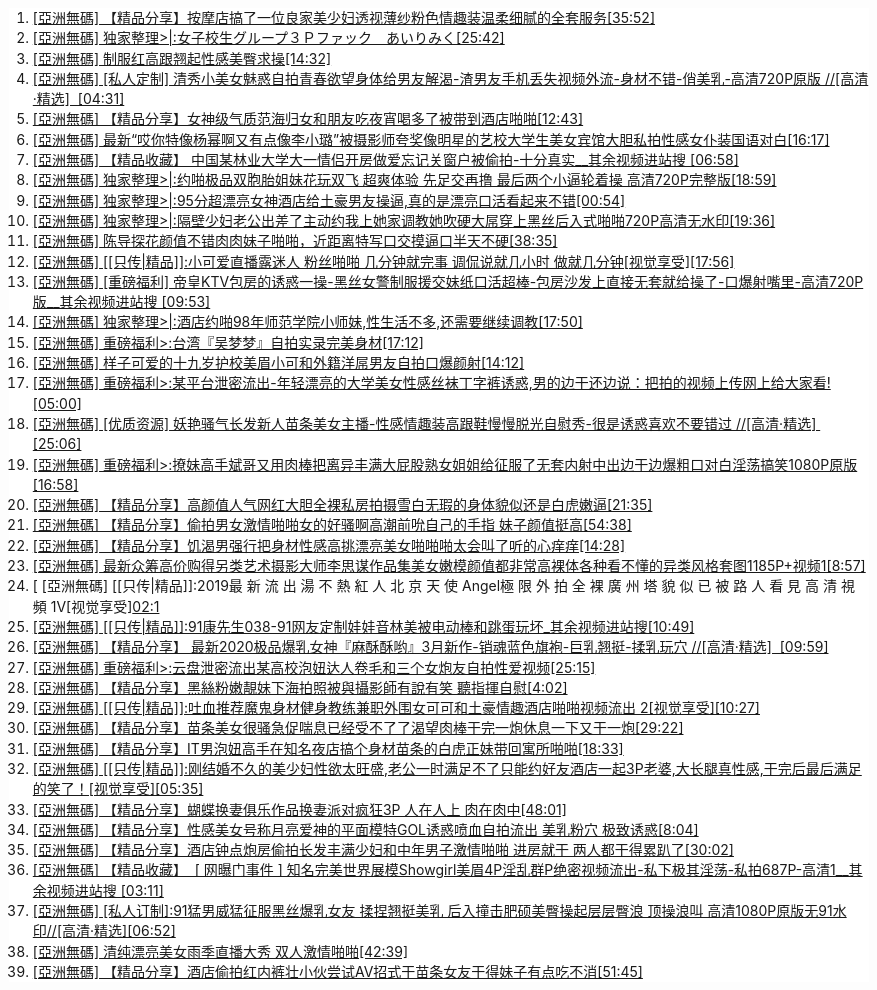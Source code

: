 1. [ [亞洲無碼] 【精品分享】按摩店搞了一位良家美少妇透视薄纱粉色情趣装温柔细腻的全套服务[35:52] ]( https://oose026.com/play/video.php?id=45)
1. [ [亞洲無碼] 独家整理&gt;|:女子校生グループ３Ｐファック　あいりみく[25:42] ]( https://ppx237.com/embed/12409)
1. [ [亞洲無碼] 制服红高跟翘起性感美臀求操[14:32] ]( https://www.99a72.com/embed/126935)
1. [ [亞洲無碼] [私人定制] 清秀小美女魅惑自拍青春欲望身体给男友解渴-渣男友手机丢失视频外流-身材不错-俏美乳-高清720P原版 //[高清·精选]&nbsp; [04:31] ]( https://baiduyunkan.com/embed/21322f78e4ee46851d5a15c2fa229f5b9b3f5?id=4615)
1. [ [亞洲無碼] 【精品分享】女神级气质范海归女和朋友吃夜宵喝多了被带到酒店啪啪[12:43] ]( https://oose026.com/play/video.php?id=40)
1. [ [亞洲無碼] 最新“哎你特像杨幂啊又有点像李小璐”被摄影师夸奖像明星的艺校大学生美女宾馆大胆私拍性感女仆装国语对白[16:17] ]( https://kkembed.kdwshell.com/embed/86452)
1. [ [亞洲無碼] 【精品收藏】 中国某林业大学大一情侣开房做爱忘记关窗户被偷拍-十分真实__其余视频进站搜 [06:58] ]( https://baiduyunkan.com/embed/213221dcc136340185e09ee54b7ddce28213e?id=1494)
1. [ [亞洲無碼] 独家整理&gt;|:约啪极品双胞胎姐妹花玩双飞 超爽体验 先足交再撸 最后两个小逼轮着操 高清720P完整版[18:59] ]( https://ppx237.com/embed/24897)
1. [ [亞洲無碼] 独家整理&gt;|:95分超漂亮女神酒店给土豪男友操逼,真的是漂亮口活看起来不错[00:54] ]( https://ppx237.com/embed/31710)
1. [ [亞洲無碼] 独家整理&gt;|:隔壁少妇老公出差了主动约我上她家调教她吹硬大屌穿上黑丝后入式啪啪720P高清无水印[19:36] ]( https://ppx237.com/embed/37847)
1. [ [亞洲無碼] 陈导探花颜值不错肉肉妹子啪啪，近距离特写口交摸逼口半天不硬[38:35] ]( https://kkembed.kdwshell.com/embed/86476)
1. [ [亞洲無碼] [[只传|精品]]:小可爱直播露迷人 粉丝啪啪 几分钟就完事 调侃说就几小时 做就几分钟[视觉享受][17:56] ]( https://yaoshe142.com/embed/45789)
1. [ [亞洲無碼] [重磅福利] 帝皇KTV包房的诱惑一操-黑丝女警制服援交妹纸口活超棒-包房沙发上直接无套就给操了-口爆射嘴里-高清720P版__其余视频进站搜 [09:53] ]( https://baiduyunkan.com/embed/213224635815bfb68b2231a87936c6789b464?id=2918)
1. [ [亞洲無碼] 独家整理&gt;|:酒店约啪98年师范学院小师妹,性生活不多,还需要继续调教[17:50] ]( https://ppx237.com/embed/14647)
1. [ [亞洲無碼] 重磅福利&gt;:台湾『吴梦梦』自拍实录完美身材[17:12] ]( https://hctv23.xyz/embed/9850)
1. [ [亞洲無碼] 样子可爱的十九岁护校美眉小可和外籍洋屌男友自拍口爆颜射[14:12] ]( http://111.thumbfox.com/embed/39607/)
1. [ [亞洲無碼] 重磅福利&gt;:某平台泄密流出-年轻漂亮的大学美女性感丝袜丁字裤诱惑,男的边干还边说：把拍的视频上传网上给大家看![05:00] ]( https://hctv23.xyz/embed/3681)
1. [ [亞洲無碼] [优质资源] 妖艳骚气长发新人苗条美女主播-性感情趣装高跟鞋慢慢脱光自慰秀-很是诱惑喜欢不要错过 //[高清·精选]&nbsp; [25:06] ]( https://baiduyunkan.com/embed/213226a781b0525eb82c7af260a349dade53a?id=2540)
1. [ [亞洲無碼] 重磅福利&gt;:撩妹高手斌哥又用肉棒把离异丰满大屁股熟女姐姐给征服了无套内射中出边干边爆粗口对白淫荡搞笑1080P原版[16:58] ]( https://hctv23.xyz/embed/3221)
1. [ [亞洲無碼] 【精品分享】高颜值人气网红大胆全裸私房拍摄雪白无瑕的身体貌似还是白虎嫩逼[21:35] ]( https://oose026.com/play/video.php?id=32)
1. [ [亞洲無碼] 【精品分享】偷拍男女激情啪啪女的好骚啊高潮前吮自己的手指 妹子颜值挺高[54:38] ]( https://oose026.com/play/video.php?id=34)
1. [ [亞洲無碼] 【精品分享】饥渴男强行把身材性感高挑漂亮美女啪啪啪太会叫了听的心痒痒[14:28] ]( https://oose026.com/play/video.php?id=39)
1. [ [亞洲無碼] 最新众筹高价购得另类艺术摄影大师李思谋作品集美女嫩模颜值都非常高裸体各种看不懂的异类风格套图1185P+视频1[8:57] ]( https://kkembed.kdwshell.com/embed/86457)
1. [ [亞洲無碼] [[只传|精品]]:2019最 新 流 出 湯 不 熱 紅 人 北 京 天 使 Angel極 限 外 拍 全 裸 廣 州 塔 貌 似 已 被 路 人 看 見 高 清 視 頻 1V[视觉享受][02:1 ]( https://yaoshe142.com/embed/30555)
1. [ [亞洲無碼] [[只传|精品]]:91康先生038-91网友定制娃娃音林美被电动棒和跳蛋玩坏_其余视频进站搜[10:49] ]( https://yaoshe142.com/embed/6025)
1. [ [亞洲無碼] 【精品分享】 最新2020极品爆乳女神『麻酥酥哟』3月新作-销魂蓝色旗袍-巨乳翘挺-揉乳玩穴 //[高清·精选]&nbsp; [09:59] ]( https://baiduyunkan.com/embed/2132250933acdc28afcbc22e94e2948d30d02?id=3611)
1. [ [亞洲無碼] 重磅福利&gt;:云盘泄密流出某高校泡妞达人卷毛和三个女炮友自拍性爱视频[25:15] ]( https://hctv23.xyz/embed/231)
1. [ [亞洲無碼] 【精品分享】黑絲粉嫩靚妹下海拍照被與攝影師有說有笑 聽指揮自慰[4:02] ]( https://oose026.com/play/video.php?id=33)
1. [ [亞洲無碼] [[只传|精品]]:吐血推荐魔鬼身材健身教练兼职外围女可可和土豪情趣酒店啪啪视频流出 2[视觉享受][10:27] ]( https://yaoshe142.com/embed/21380)
1. [ [亞洲無碼] 【精品分享】苗条美女很骚急促喘息已经受不了了渴望肉棒干完一炮休息一下又干一炮[29:22] ]( https://oose026.com/play/video.php?id=36)
1. [ [亞洲無碼] 【精品分享】IT男泡妞高手在知名夜店搞个身材苗条的白虎正妹带回寓所啪啪[18:33] ]( https://oose026.com/play/video.php?id=35)
1. [ [亞洲無碼] [[只传|精品]]:刚结婚不久的美少妇性欲太旺盛,老公一时满足不了只能约好友酒店一起3P老婆,大长腿真性感,干完后最后满足的笑了！[视觉享受][05:35] ]( https://yaoshe142.com/embed/4281)
1. [ [亞洲無碼] 【精品分享】蝴蝶换妻俱乐作品换妻派对疯狂3P 人在人上 肉在肉中[48:01] ]( https://oose026.com/play/video.php?id=24)
1. [ [亞洲無碼] 【精品分享】性感美女号称月亮爱神的平面模特GOL诱惑喷血自拍流出 美乳粉穴 极致诱惑[8:04] ]( https://oose026.com/play/video.php?id=25)
1. [ [亞洲無碼] 【精品分享】酒店钟点炮房偷拍长发丰满少妇和中年男子激情啪啪 进房就干 两人都干得累趴了[30:02] ]( https://oose026.com/play/video.php?id=30)
1. [ [亞洲無碼] 【精品收藏】&nbsp; [ 网曝门事件 ] 知名完美世界展模Showgirl美眉4P淫乱群P绝密视频流出-私下极其淫荡-私拍687P-高清1__其余视频进站搜 [03:11] ]( https://baiduyunkan.com/embed/213229b5fb9ea9df1b52ca7ddaf6ee4b2cf54?id=395)
1. [ [亞洲無碼] [私人订制]:91猛男威猛征服黑丝爆乳女友 揉捏翘挺美乳 后入撞击肥硕美臀操起层层臀浪 顶操浪叫 高清1080P原版无91水印//[高清·精选][06:52] ]( https://yuese119.com/embed/18533)
1. [ [亞洲無碼] 清纯漂亮美女雨季直播大秀 双人激情啪啪[42:39] ]( https://kkembed.kdwshell.com/embed/86470)
1. [ [亞洲無碼] 【精品分享】酒店偷拍红内裤壮小伙尝试AV招式干苗条女友干得妹子有点吃不消[51:45] ]( https://oose026.com/play/video.php?id=27)